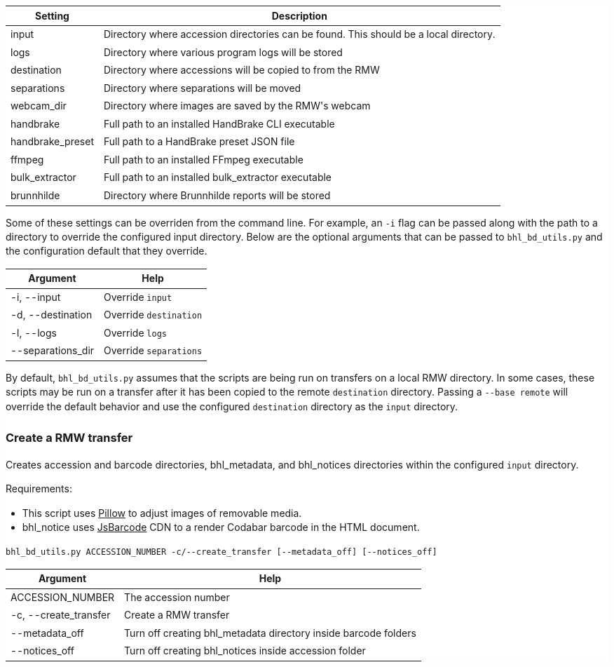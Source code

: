 | Setting | Description |
| --- | --- |
| input | Directory where accession directories can be found. This should be a local directory. |
| logs | Directory where various program logs will be stored |
| destination | Directory where accessions will be copied to from the RMW |
| separations | Directory where separations will be moved |
| webcam_dir | Directory where images are saved by the RMW's webcam |
| handbrake | Full path to an installed HandBrake CLI executable |
| handbrake_preset | Full path to a HandBrake preset JSON file |
| ffmpeg | Full path to an installed FFmpeg executable |
| bulk_extractor | Full path to an installed bulk_extractor executable |
| brunnhilde | Directory where Brunnhilde reports will be stored |

Some of these settings can be overriden from the command line. For example, an `-i` flag can be passed along with the path to a directory to override the configured input directory. Below are the optional arguments that can be passed to `bhl_bd_utils.py` and the configuration default that they override.

| Argument | Help |
| --- | --- |
| -i, --input | Override `input` |
| -d, --destination | Override `destination` |
| -l, --logs | Override `logs` |
| --separations_dir | Override `separations` |

By default, `bhl_bd_utils.py` assumes that the scripts are being run on transfers on a local RMW directory. In some cases, these scripts may be run on a transfer after it has been copied to the remote `destination` directory. Passing a `--base remote` will override the default behavior and use the configured `destination` directory as the `input` directory.


### Create a RMW transfer
Creates accession and barcode directories, bhl_metadata, and bhl_notices directories within the configured `input` directory.

Requirements:
- This script uses [Pillow](https://github.com/python-pillow/Pillow) to adjust images of removable media. 
- bhl_notice uses [JsBarcode](https://github.com/lindell/JsBarcode) CDN to a render Codabar barcode in the HTML document.  

`bhl_bd_utils.py ACCESSION_NUMBER -c/--create_transfer [--metadata_off] [--notices_off]`

| Argument | Help |
| --- | --- |
| ACCESSION_NUMBER | The accession number |
| -c, --create_transfer | Create a RMW transfer |
| --metadata_off | Turn off creating bhl_metadata directory inside barcode folders |
| --notices_off | Turn off creating bhl_notices inside accession folder |
